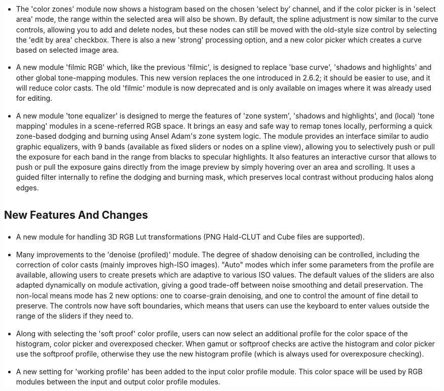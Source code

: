 - The 'color zones' module now shows a histogram based on the chosen ‘select
  by’ channel, and if the color picker is in 'select area' mode, the range within
  the selected area will also be shown. By default, the spline adjustment is
  now similar to the curve controls, allowing you to add and delete nodes, but
  these nodes can still be moved with the old-style size control by selecting
  the 'edit by area' checkbox. There is also a new 'strong' processing option,
  and a new color picker which creates a curve based on selected image area.

- A new module 'filmic RGB' which, like the previous 'filmic', is designed
  to replace 'base curve', 'shadows and highlights' and other global tone-mapping modules.
  This new version replaces the one introduced in 2.6.2; it should be easier to use,
  and it will reduce color casts. The old 'filmic' module is now deprecated and
  is only available on images where it was already used for editing.

- A new module 'tone equalizer' is designed to merge the features of 'zone system',
  'shadows and highlights', and (local) 'tone mapping' modules in a scene-referred
  RGB space. It brings an easy and safe way to remap tones locally, performing a quick
  zone-based dodging and burning using Ansel Adam's zone system logic.
  The module provides an interface similar to audio graphic equalizers,
  with 9 bands (available as fixed sliders or nodes on a spline view),
  allowing you to selectively push or pull the exposure for each band in the
  range from blacks to specular highlights. It also features an interactive
  cursor that allows to push or pull the exposure gains directly from
  the image preview by simply hovering over an area and scrolling. It uses a guided filter
  internally to refine the dodging and burning mask, which preserves local contrast
  without producing halos along edges.

## New Features And Changes

- A new module for handling 3D RGB Lut transformations (PNG Hald-CLUT and
  Cube files are supported).

- Many improvements to the 'denoise (profiled)' module. The degree of shadow
  denoising can be controlled, including the correction of color casts
  (mainly improves high-ISO images). "Auto" modes which infer some parameters
  from the profile are available, allowing users to create presets
  which are adaptive to various ISO values. The default values of the sliders
  are also adapted dynamically on module activation, giving a good trade-off
  between noise smoothing and detail preservation.  The non-local means mode
  has 2 new options: one to coarse-grain denoising, and one to control the
  amount of fine detail to preserve. The controls now have soft boundaries,
  which means that users can use the keyboard to enter values outside the
  range of the sliders if they need to.

- Along with selecting the 'soft proof' color profile, users can now select an
  additional profile for the color space of the histogram, color picker and
  overexposed checker. When gamut or softproof checks are active the histogram
  and color picker use the softproof profile, otherwise they use the new
  histogram profile (which is always used for overexposure checking).

- A new setting for 'working profile' has been added to the input color profile
  module. This color space will be used by RGB modules between the input and
  output color profile modules.
